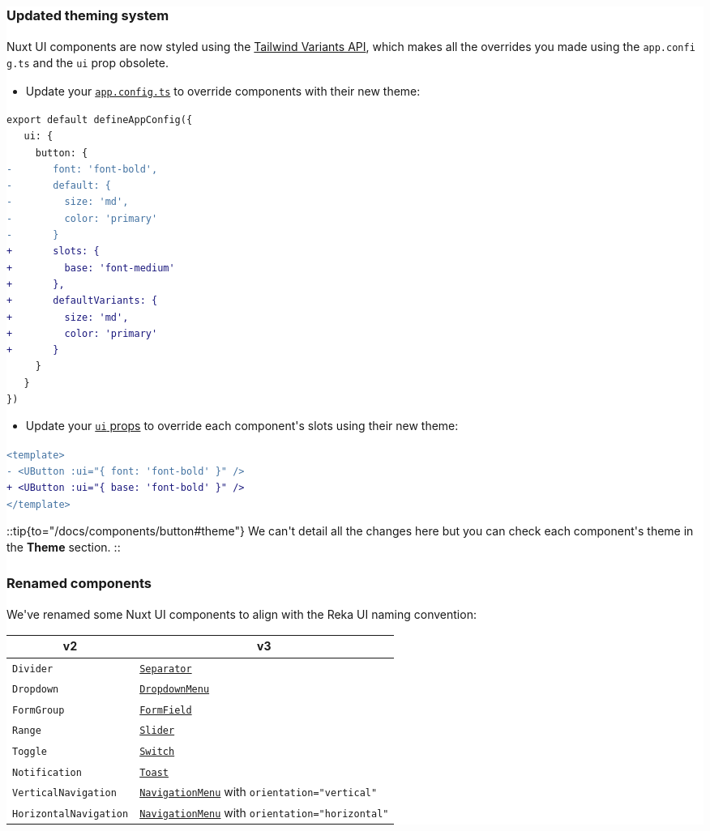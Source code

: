 ### Updated theming system

Nuxt UI components are now styled using the [Tailwind Variants API](/docs/getting-started/theme/components), which makes all the overrides you made using the `app.config.ts` and the `ui` prop obsolete.

- Update your [`app.config.ts`](/docs/getting-started/theme/components#global-config) to override components with their new theme:

```diff
export default defineAppConfig({
   ui: {
     button: {
-       font: 'font-bold',
-       default: {
-         size: 'md',
-         color: 'primary'
-       }
+       slots: {
+         base: 'font-medium'
+       },
+       defaultVariants: {
+         size: 'md',
+         color: 'primary'
+       }
     }
   }
})
```

- Update your [`ui` props](/docs/getting-started/theme/components#ui-prop) to override each component's slots using their new theme:

```diff
<template>
- <UButton :ui="{ font: 'font-bold' }" />
+ <UButton :ui="{ base: 'font-bold' }" />
</template>
```

::tip{to="/docs/components/button#theme"}
We can't detail all the changes here but you can check each component's theme in the **Theme** section.
::

### Renamed components

We've renamed some Nuxt UI components to align with the Reka UI naming convention:

| v2 | v3 |
| --- | --- |
| `Divider` | [`Separator`](/docs/components/separator) |
| `Dropdown` | [`DropdownMenu`](/docs/components/dropdown-menu) |
| `FormGroup` | [`FormField`](/docs/components/form-field) |
| `Range` | [`Slider`](/docs/components/slider) |
| `Toggle` | [`Switch`](/docs/components/switch) |
| `Notification` | [`Toast`](/docs/components/toast) |
| `VerticalNavigation` | [`NavigationMenu`](/docs/components/navigation-menu) with `orientation="vertical"` |
| `HorizontalNavigation` | [`NavigationMenu`](/docs/components/navigation-menu) with `orientation="horizontal"` |
